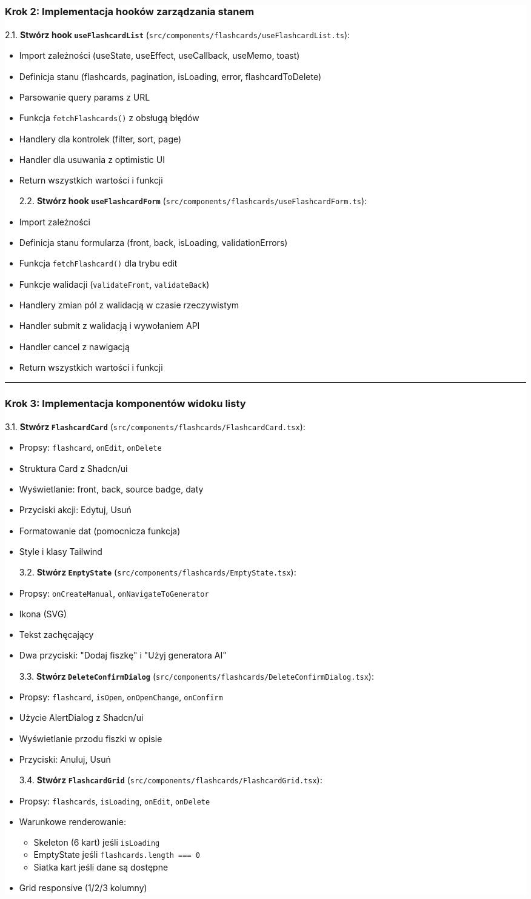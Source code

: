 ### Krok 2: Implementacja hooków zarządzania stanem

2.1. **Stwórz hook `useFlashcardList`** (`src/components/flashcards/useFlashcardList.ts`):

- Import zależności (useState, useEffect, useCallback, useMemo, toast)
- Definicja stanu (flashcards, pagination, isLoading, error, flashcardToDelete)
- Parsowanie query params z URL
- Funkcja `fetchFlashcards()` z obsługą błędów
- Handlery dla kontrolek (filter, sort, page)
- Handler dla usuwania z optimistic UI
- Return wszystkich wartości i funkcji

  2.2. **Stwórz hook `useFlashcardForm`** (`src/components/flashcards/useFlashcardForm.ts`):

- Import zależności
- Definicja stanu formularza (front, back, isLoading, validationErrors)
- Funkcja `fetchFlashcard()` dla trybu edit
- Funkcje walidacji (`validateFront`, `validateBack`)
- Handlery zmian pól z walidacją w czasie rzeczywistym
- Handler submit z walidacją i wywołaniem API
- Handler cancel z nawigacją
- Return wszystkich wartości i funkcji

---

### Krok 3: Implementacja komponentów widoku listy

3.1. **Stwórz `FlashcardCard`** (`src/components/flashcards/FlashcardCard.tsx`):

- Propsy: `flashcard`, `onEdit`, `onDelete`
- Struktura Card z Shadcn/ui
- Wyświetlanie: front, back, source badge, daty
- Przyciski akcji: Edytuj, Usuń
- Formatowanie dat (pomocnicza funkcja)
- Style i klasy Tailwind

  3.2. **Stwórz `EmptyState`** (`src/components/flashcards/EmptyState.tsx`):

- Propsy: `onCreateManual`, `onNavigateToGenerator`
- Ikona (SVG)
- Tekst zachęcający
- Dwa przyciski: "Dodaj fiszkę" i "Użyj generatora AI"

  3.3. **Stwórz `DeleteConfirmDialog`** (`src/components/flashcards/DeleteConfirmDialog.tsx`):

- Propsy: `flashcard`, `isOpen`, `onOpenChange`, `onConfirm`
- Użycie AlertDialog z Shadcn/ui
- Wyświetlanie przodu fiszki w opisie
- Przyciski: Anuluj, Usuń

  3.4. **Stwórz `FlashcardGrid`** (`src/components/flashcards/FlashcardGrid.tsx`):

- Propsy: `flashcards`, `isLoading`, `onEdit`, `onDelete`
- Warunkowe renderowanie:
  - Skeleton (6 kart) jeśli `isLoading`
  - EmptyState jeśli `flashcards.length === 0`
  - Siatka kart jeśli dane są dostępne
- Grid responsive (1/2/3 kolumny)
